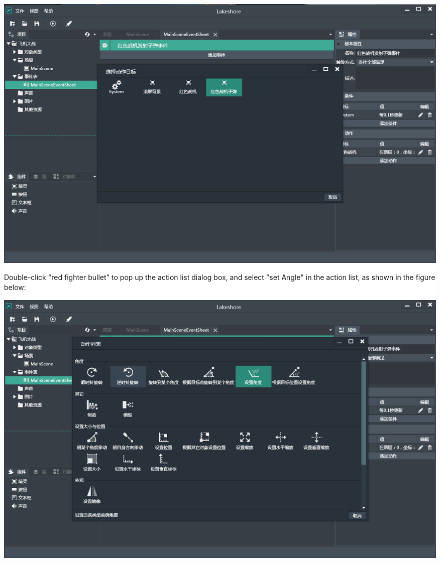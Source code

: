 ![](56b1cc3ad94ae.png)

Double-click "red fighter bullet" to pop up the action list dialog box, and select "set Angle" in the action list, as shown in the figure below:

![](56b1cc3b14404.png)
